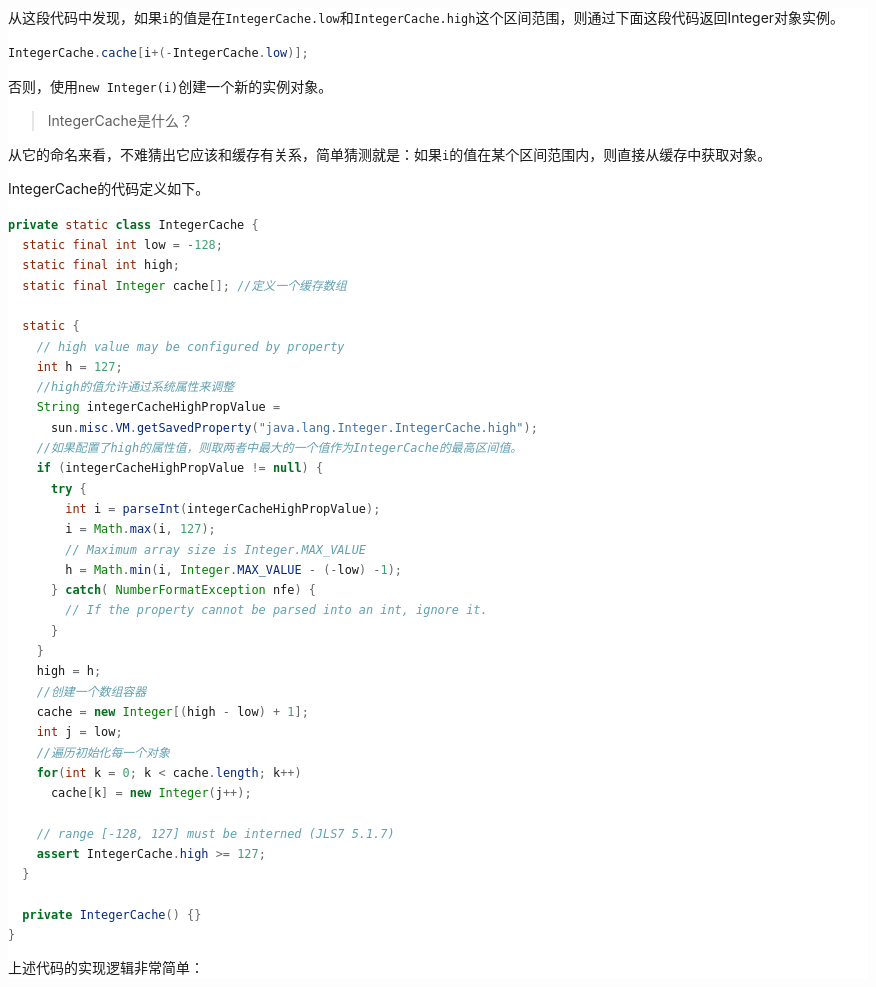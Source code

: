 从这段代码中发现，如果`i`的值是在`IntegerCache.low`和`IntegerCache.high`这个区间范围，则通过下面这段代码返回Integer对象实例。

```java
IntegerCache.cache[i+(-IntegerCache.low)];
```

否则，使用`new Integer(i)`创建一个新的实例对象。

> IntegerCache是什么？

从它的命名来看，不难猜出它应该和缓存有关系，简单猜测就是：如果`i`的值在某个区间范围内，则直接从缓存中获取对象。

IntegerCache的代码定义如下。

```java
private static class IntegerCache {
  static final int low = -128;
  static final int high;
  static final Integer cache[]; //定义一个缓存数组

  static {
    // high value may be configured by property
    int h = 127; 
    //high的值允许通过系统属性来调整
    String integerCacheHighPropValue =
      sun.misc.VM.getSavedProperty("java.lang.Integer.IntegerCache.high");
    //如果配置了high的属性值，则取两者中最大的一个值作为IntegerCache的最高区间值。
    if (integerCacheHighPropValue != null) {
      try {
        int i = parseInt(integerCacheHighPropValue);
        i = Math.max(i, 127);
        // Maximum array size is Integer.MAX_VALUE
        h = Math.min(i, Integer.MAX_VALUE - (-low) -1);
      } catch( NumberFormatException nfe) {
        // If the property cannot be parsed into an int, ignore it.
      }
    }
    high = h;
    //创建一个数组容器
    cache = new Integer[(high - low) + 1];
    int j = low;
    //遍历初始化每一个对象
    for(int k = 0; k < cache.length; k++)
      cache[k] = new Integer(j++);

    // range [-128, 127] must be interned (JLS7 5.1.7)
    assert IntegerCache.high >= 127;
  }

  private IntegerCache() {}
}
```

上述代码的实现逻辑非常简单：
